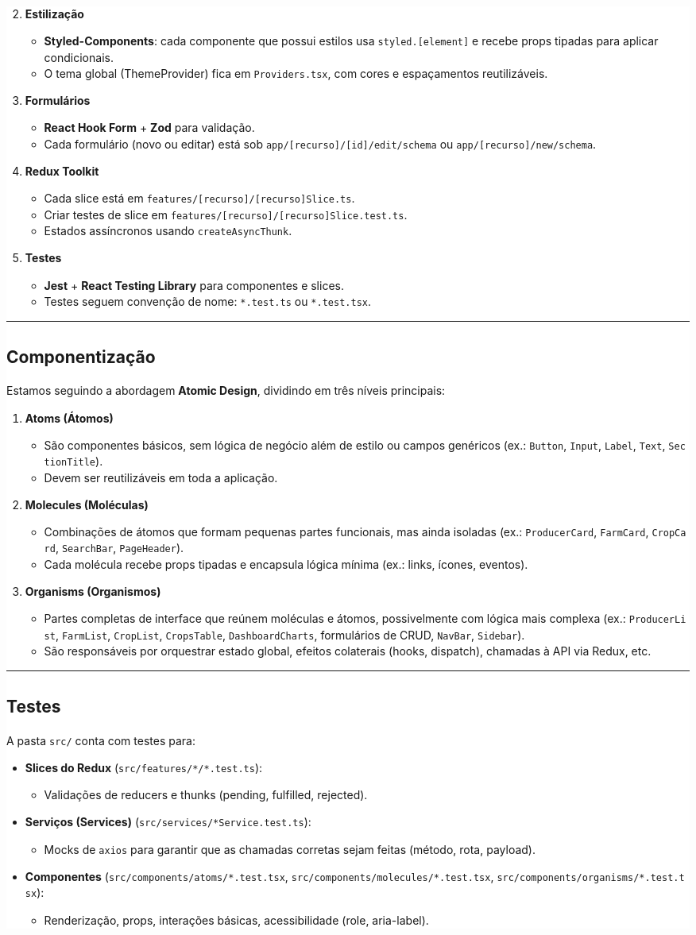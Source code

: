 2. **Estilização**  
   - **Styled-Components**: cada componente que possui estilos usa `styled.[element]` e recebe props tipadas para aplicar condicionais.  
   - O tema global (ThemeProvider) fica em `Providers.tsx`, com cores e espaçamentos reutilizáveis.  

3. **Formulários**  
   - **React Hook Form** + **Zod** para validação.  
   - Cada formulário (novo ou editar) está sob `app/[recurso]/[id]/edit/schema` ou `app/[recurso]/new/schema`.  

4. **Redux Toolkit**  
   - Cada slice está em `features/[recurso]/[recurso]Slice.ts`.  
   - Criar testes de slice em `features/[recurso]/[recurso]Slice.test.ts`.  
   - Estados assíncronos usando `createAsyncThunk`.  

5. **Testes**  
   - **Jest** + **React Testing Library** para componentes e slices.  
   - Testes seguem convenção de nome: `*.test.ts` ou `*.test.tsx`.  

---

## Componentização

Estamos seguindo a abordagem **Atomic Design**, dividindo em três níveis principais:

1. **Atoms (Átomos)**  
   - São componentes básicos, sem lógica de negócio além de estilo ou campos genéricos (ex.: `Button`, `Input`, `Label`, `Text`, `SectionTitle`).  
   - Devem ser reutilizáveis em toda a aplicação.

2. **Molecules (Moléculas)**  
   - Combinações de átomos que formam pequenas partes funcionais, mas ainda isoladas (ex.: `ProducerCard`, `FarmCard`, `CropCard`, `SearchBar`, `PageHeader`).  
   - Cada molécula recebe props tipadas e encapsula lógica mínima (ex.: links, ícones, eventos).

3. **Organisms (Organismos)**  
   - Partes completas de interface que reúnem moléculas e átomos, possivelmente com lógica mais complexa (ex.: `ProducerList`, `FarmList`, `CropList`, `CropsTable`, `DashboardCharts`, formulários de CRUD, `NavBar`, `Sidebar`).  
   - São responsáveis por orquestrar estado global, efeitos colaterais (hooks, dispatch), chamadas à API via Redux, etc.

---

## Testes

A pasta `src/` conta com testes para:

- **Slices do Redux** (`src/features/*/*.test.ts`):  
  - Validações de reducers e thunks (pending, fulfilled, rejected).  

- **Serviços (Services)** (`src/services/*Service.test.ts`):  
  - Mocks de `axios` para garantir que as chamadas corretas sejam feitas (método, rota, payload).  

- **Componentes** (`src/components/atoms/*.test.tsx`, `src/components/molecules/*.test.tsx`, `src/components/organisms/*.test.tsx`):  
  - Renderização, props, interações básicas, acessibilidade (role, aria-label).  
